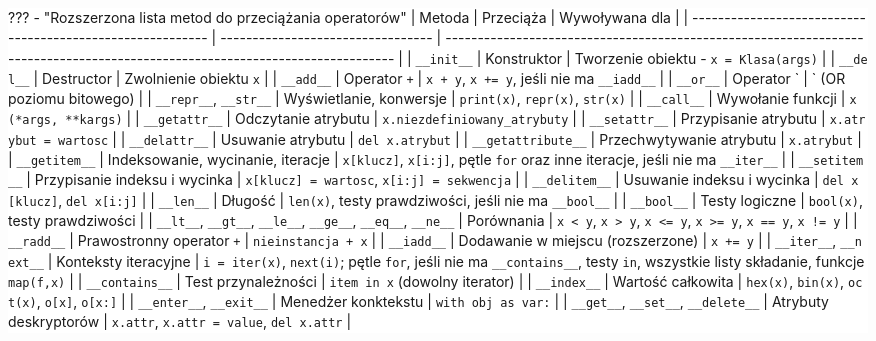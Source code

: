 ??? - "Rozszerzona lista metod do przeciążania operatorów"
    | Metoda                                                     | Przeciąża                         | Wywoływana dla                                                                                                                |
    | ---------------------------------------------------------- | --------------------------------- | ----------------------------------------------------------------------------------------------------------------------------- |
    | `__init__`                                                 | Konstruktor                       | Tworzenie obiektu - `x = Klasa(args)`                                                                                         |
    | `__del__`                                                  | Destructor                        | Zwolnienie obiektu `x`                                                                                                        |
    | `__add__`                                                  | Operator `+`                      | `x + y`, `x += y`, jeśli nie ma `__iadd__`                                                                                    |
    | `__or__`                                                   | Operator \`                       | \` (OR poziomu bitowego)                                                                                                      |
    | `__repr__`, `__str__`                                      | Wyświetlanie, konwersje           | `print(x)`, `repr(x)`, `str(x)`                                                                                               |
    | `__call__`                                                 | Wywołanie funkcji                 | `x(*args, **kargs)`                                                                                                           |
    | `__getattr__`                                              | Odczytanie atrybutu               | `x.niezdefiniowany_atrybuty`                                                                                                  |
    | `__setattr__`                                              | Przypisanie atrybutu              | `x.atrybut = wartosc`                                                                                                         |
    | `__delattr__`                                              | Usuwanie atrybutu                 | `del x.atrybut`                                                                                                               |
    | `__getattribute__`                                         | Przechwytywanie atrybutu          | `x.atrybut`                                                                                                                   |
    | `__getitem__`                                              | Indeksowanie, wycinanie, iteracje | `x[klucz]`, `x[i:j]`, pętle `for` oraz inne iteracje, jeśli nie ma `__iter__`                                                 |
    | `__setitem__`                                              | Przypisanie indeksu i wycinka     | `x[klucz] = wartosc`, `x[i:j] = sekwencja`                                                                                    |
    | `__delitem__`                                              | Usuwanie indeksu i wycinka        | `del x[klucz]`, `del x[i:j]`                                                                                                  |
    | `__len__`                                                  | Długość                           | `len(x)`, testy prawdziwości, jeśli nie ma `__bool__`                                                                         |
    | `__bool__`                                                 | Testy logiczne                    | `bool(x)`, testy prawdziwości                                                                                                 |
    | `__lt__`, `__gt__`, `__le__`, `__ge__`, `__eq__`, `__ne__` | Porównania                        | `x < y`, `x > y`, `x <= y`, `x >= y`, `x == y`, `x != y`                                                                      |
    | `__radd__`                                                 | Prawostronny operator `+`         | `nieinstancja + x`                                                                                                            |
    | `__iadd__`                                                 | Dodawanie w miejscu (rozszerzone) | `x += y`                                                                                                                      |
    | `__iter__`, `__next__`                                     | Konteksty iteracyjne              | `i = iter(x)`, `next(i)`; pętle `for`, jeśli nie ma `__contains__`, testy `in`, wszystkie listy składanie, funkcje `map(f,x)` |
    | `__contains__`                                             | Test przynależności               | `item in x` (dowolny iterator)                                                                                                |
    | `__index__`                                                | Wartość całkowita                 | `hex(x)`, `bin(x)`, `oct(x)`, `o[x]`, `o[x:]`                                                                                 |
    | `__enter__`, `__exit__`                                    | Menedżer konktekstu               | `with obj as var:`                                                                                                            |
    | `__get__`, `__set__`, `__delete__`                         | Atrybuty deskryptorów             | `x.attr`, `x.attr = value`, `del x.attr`                                                                                      |